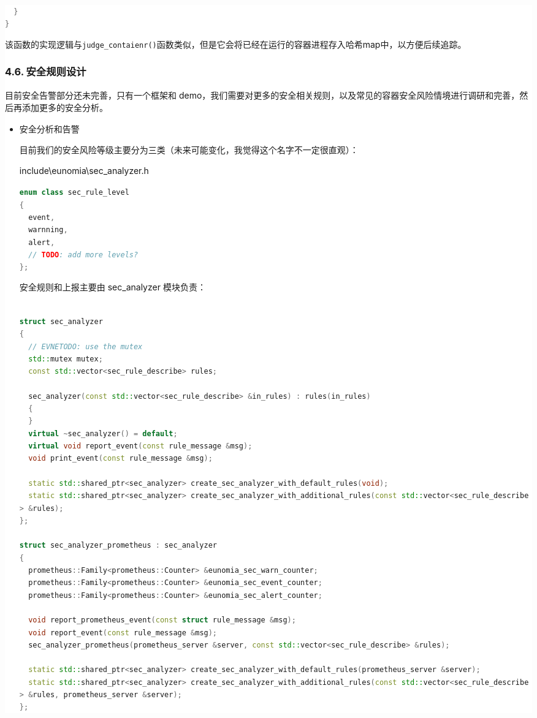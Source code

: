 ```cpp
  }
}
```
该函数的实现逻辑与`judge_contaienr()`函数类似，但是它会将已经在运行的容器进程存入哈希map中，以方便后续追踪。


### 4.6. 安全规则设计

目前安全告警部分还未完善，只有一个框架和 demo，我们需要对更多的安全相关规则，以及常见的容器安全风险情境进行调研和完善，然后再添加更多的安全分析。


- 安全分析和告警

  目前我们的安全风险等级主要分为三类（未来可能变化，我觉得这个名字不一定很直观）：

  include\eunomia\sec_analyzer.h
  ```cpp
  enum class sec_rule_level
  {
    event,
    warnning,
    alert,
    // TODO: add more levels?
  };
  ```

  安全规则和上报主要由 sec_analyzer 模块负责：

  ```cpp

  struct sec_analyzer
  {
    // EVNETODO: use the mutex
    std::mutex mutex;
    const std::vector<sec_rule_describe> rules;

    sec_analyzer(const std::vector<sec_rule_describe> &in_rules) : rules(in_rules)
    {
    }
    virtual ~sec_analyzer() = default;
    virtual void report_event(const rule_message &msg);
    void print_event(const rule_message &msg);

    static std::shared_ptr<sec_analyzer> create_sec_analyzer_with_default_rules(void);
    static std::shared_ptr<sec_analyzer> create_sec_analyzer_with_additional_rules(const std::vector<sec_rule_describe> &rules);
  };

  struct sec_analyzer_prometheus : sec_analyzer
  {
    prometheus::Family<prometheus::Counter> &eunomia_sec_warn_counter;
    prometheus::Family<prometheus::Counter> &eunomia_sec_event_counter;
    prometheus::Family<prometheus::Counter> &eunomia_sec_alert_counter;

    void report_prometheus_event(const struct rule_message &msg);
    void report_event(const rule_message &msg);
    sec_analyzer_prometheus(prometheus_server &server, const std::vector<sec_rule_describe> &rules);

    static std::shared_ptr<sec_analyzer> create_sec_analyzer_with_default_rules(prometheus_server &server);
    static std::shared_ptr<sec_analyzer> create_sec_analyzer_with_additional_rules(const std::vector<sec_rule_describe> &rules, prometheus_server &server);
  };
  ```
